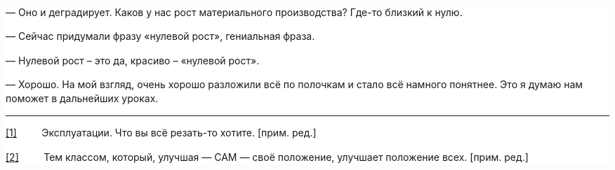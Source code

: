 — Оно и деградирует. Каков у нас рост материального производства? Где-то близкий к нулю.

— Сейчас придумали фразу «нулевой рост», гениальная фраза.

— Нулевой рост – это да, красиво – «нулевой рост».

— Хорошо. На мой взгляд, очень хорошо разложили всё по полочкам и стало всё намного понятнее. Это я думаю нам поможет в дальнейших уроках.

  

---

[[1]](#_ftnref1)         Эксплуатации. Что вы всё резать-то хотите. [прим. ред.]

[[2]](#_ftnref2)         Тем классом, который, улучшая — САМ — своё положение, улучшает положение всех. [прим. ред.]
